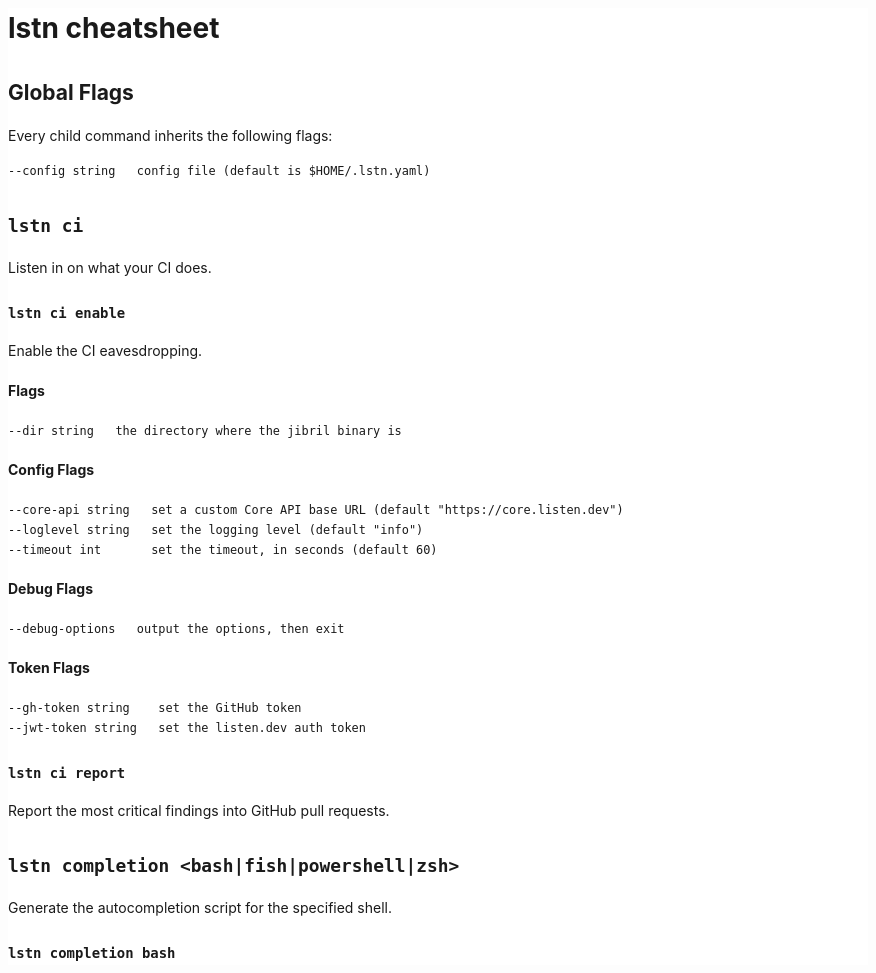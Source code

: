 # lstn cheatsheet

## Global Flags

Every child command inherits the following flags:

```
--config string   config file (default is $HOME/.lstn.yaml)
```

## `lstn ci`

Listen in on what your CI does.

### `lstn ci enable`

Enable the CI eavesdropping.

#### Flags

```
--dir string   the directory where the jibril binary is
```

#### Config Flags

```
--core-api string   set a custom Core API base URL (default "https://core.listen.dev")
--loglevel string   set the logging level (default "info")
--timeout int       set the timeout, in seconds (default 60)
```

#### Debug Flags

```
--debug-options   output the options, then exit
```

#### Token Flags

```
--gh-token string    set the GitHub token
--jwt-token string   set the listen.dev auth token
```

### `lstn ci report`

Report the most critical findings into GitHub pull requests.

## `lstn completion <bash|fish|powershell|zsh>`

Generate the autocompletion script for the specified shell.

### `lstn completion bash`
